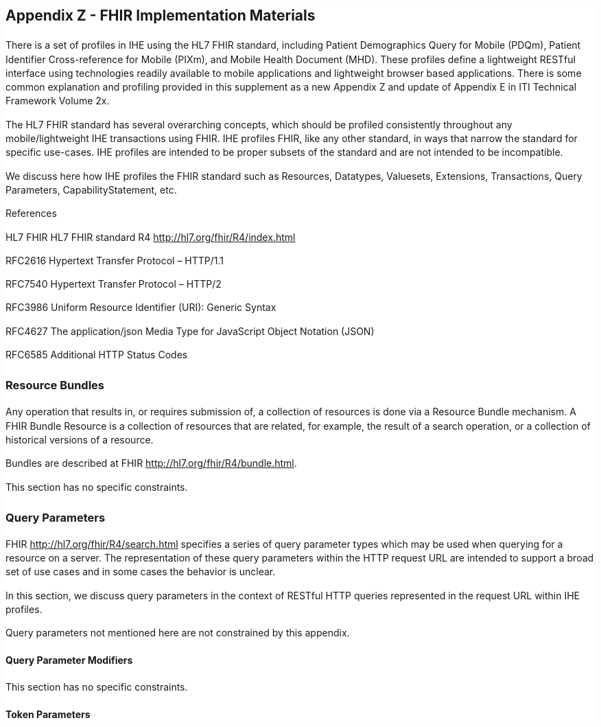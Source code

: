 
## Appendix Z - FHIR Implementation Materials

There is a set of profiles in IHE using the HL7 FHIR standard, including Patient Demographics Query for Mobile (PDQm), Patient Identifier Cross-reference for Mobile (PIXm), and Mobile Health Document (MHD). These profiles define a lightweight RESTful interface using technologies readily available to mobile applications and lightweight browser based applications. There is some common explanation and profiling provided in this supplement as a new Appendix Z and update of Appendix E in ITI Technical Framework Volume 2x.

The HL7 FHIR standard has several overarching concepts, which should be profiled consistently throughout any mobile/lightweight IHE transactions using FHIR. IHE profiles FHIR, like any other standard, in ways that narrow the standard for specific use-cases. IHE profiles are intended to be proper subsets of the standard and are not intended to be incompatible. 

We discuss here how IHE profiles the FHIR standard such as Resources, Datatypes, Valuesets, Extensions, Transactions, Query Parameters, CapabilityStatement, etc.

References

HL7 FHIR	HL7 FHIR standard R4  http://hl7.org/fhir/R4/index.html 

RFC2616	Hypertext Transfer Protocol – HTTP/1.1

RFC7540	Hypertext Transfer Protocol – HTTP/2

RFC3986	Uniform Resource Identifier (URI): Generic Syntax

RFC4627	The application/json Media Type for JavaScript Object Notation (JSON)

RFC6585	Additional HTTP Status Codes

### Resource Bundles
Any operation that results in, or requires submission of, a collection of resources is done via a Resource Bundle mechanism. A FHIR Bundle Resource is a collection of resources that are related, for example, the result of a search operation, or a collection of historical versions of a resource.

Bundles are described at FHIR http://hl7.org/fhir/R4/bundle.html.

This section has no specific constraints.

### Query Parameters
FHIR http://hl7.org/fhir/R4/search.html specifies a series of query parameter types which may be used when querying for a resource on a server. The representation of these query parameters within the HTTP request URL are intended to support a broad set of use cases and in some cases the behavior is unclear.

In this section, we discuss query parameters in the context of RESTful HTTP queries represented in the request URL within IHE profiles. 

Query parameters not mentioned here are not constrained by this appendix.

#### Query Parameter Modifiers

This section has no specific constraints.

#### Token Parameters
